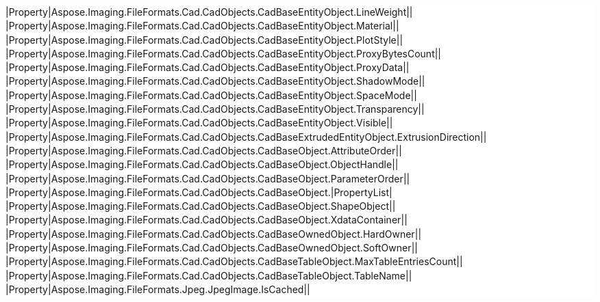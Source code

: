 |Property|Aspose.Imaging.FileFormats.Cad.CadObjects.CadBaseEntityObject.LineWeight||
|Property|Aspose.Imaging.FileFormats.Cad.CadObjects.CadBaseEntityObject.Material||
|Property|Aspose.Imaging.FileFormats.Cad.CadObjects.CadBaseEntityObject.PlotStyle||
|Property|Aspose.Imaging.FileFormats.Cad.CadObjects.CadBaseEntityObject.ProxyBytesCount||
|Property|Aspose.Imaging.FileFormats.Cad.CadObjects.CadBaseEntityObject.ProxyData||
|Property|Aspose.Imaging.FileFormats.Cad.CadObjects.CadBaseEntityObject.ShadowMode||
|Property|Aspose.Imaging.FileFormats.Cad.CadObjects.CadBaseEntityObject.SpaceMode||
|Property|Aspose.Imaging.FileFormats.Cad.CadObjects.CadBaseEntityObject.Transparency||
|Property|Aspose.Imaging.FileFormats.Cad.CadObjects.CadBaseEntityObject.Visible||
|Property|Aspose.Imaging.FileFormats.Cad.CadObjects.CadBaseExtrudedEntityObject.ExtrusionDirection||
|Property|Aspose.Imaging.FileFormats.Cad.CadObjects.CadBaseObject.AttributeOrder||
|Property|Aspose.Imaging.FileFormats.Cad.CadObjects.CadBaseObject.ObjectHandle||
|Property|Aspose.Imaging.FileFormats.Cad.CadObjects.CadBaseObject.ParameterOrder||
|Property|Aspose.Imaging.FileFormats.Cad.CadObjects.CadBaseObject.|PropertyList|
|Property|Aspose.Imaging.FileFormats.Cad.CadObjects.CadBaseObject.ShapeObject||
|Property|Aspose.Imaging.FileFormats.Cad.CadObjects.CadBaseObject.XdataContainer||
|Property|Aspose.Imaging.FileFormats.Cad.CadObjects.CadBaseOwnedObject.HardOwner||
|Property|Aspose.Imaging.FileFormats.Cad.CadObjects.CadBaseOwnedObject.SoftOwner||
|Property|Aspose.Imaging.FileFormats.Cad.CadObjects.CadBaseTableObject.MaxTableEntriesCount||
|Property|Aspose.Imaging.FileFormats.Cad.CadObjects.CadBaseTableObject.TableName||
|Property|Aspose.Imaging.FileFormats.Jpeg.JpegImage.IsCached||


